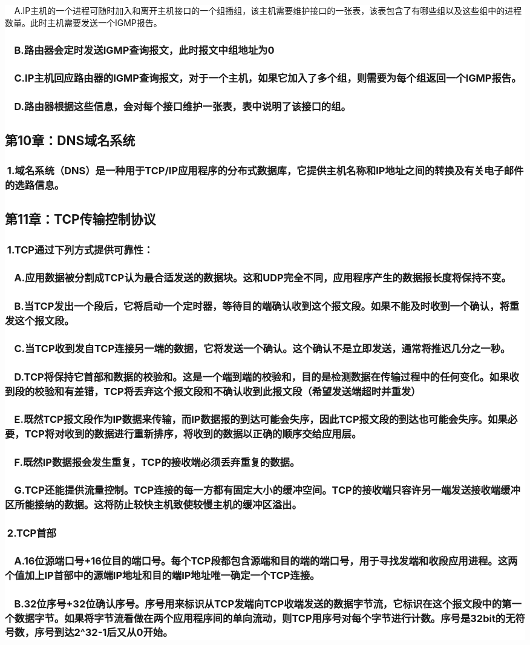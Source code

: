 &nbsp;&nbsp;<a name="0fei209iahe9o7pcih1n03jsci">&nbsp;&nbsp;A.IP主机的一个进程可随时加入和离开主机接口的一个组播组，该主机需要维护接口的一张表，该表包含了有哪些组以及这些组中的进程数量。此时主机需要发送一个IGMP报告。</a>
</h3>
<h3 class="topic">
&nbsp;&nbsp;<a name="1vc05fakgo6b59c1jr58gok98o">&nbsp;&nbsp;B.路由器会定时发送IGMP查询报文，此时报文中组地址为0</a>
</h3>
<h3 class="topic">
&nbsp;&nbsp;<a name="5e0bcpmcvut392j1f7mfsbb9bc">&nbsp;&nbsp;C.IP主机回应路由器的IGMP查询报文，对于一个主机，如果它加入了多个组，则需要为每个组返回一个IGMP报告。</a>
</h3>
<h3 class="topic">
&nbsp;&nbsp;<a name="4gh0llgd6m4d4vek6851ro2gb6">&nbsp;&nbsp;D.路由器根据这些信息，会对每个接口维护一张表，表中说明了该接口的组。</a>
</h3>
<h2 class="topic">
<a name="3gf1ks4f1e6fu907n4lescsm5l">第10章：DNS域名系统</a>
</h2>
<h3 class="topic">
<a name="7o0tqegg33o51vrfpf7oas1sps">&nbsp;1.域名系统（DNS）是一种用于TCP/IP应用程序的分布式数据库，它提供主机名称和IP地址之间的转换及有关电子邮件的选路信息。</a>
</h3>
<h2 class="topic">
<a name="28mflcuhulk766i57f95ljgfc8">第11章：TCP传输控制协议</a>
</h2>
<h3 class="topic">
<a name="3bsj3tsjtp98coopdqa23hvas6">&nbsp;1.TCP通过下列方式提供可靠性：</a>
</h3>
<h3 class="topic">
&nbsp;&nbsp;<a name="7lgc2565bg7aejhgat7k2ei36g">&nbsp;&nbsp;A.应用数据被分割成TCP认为最合适发送的数据块。这和UDP完全不同，应用程序产生的数据报长度将保持不变。</a>
</h3>
<h3 class="topic">
&nbsp;&nbsp;<a name="2lppnsmrhklqmvv2ilsn9sg1mm">&nbsp;&nbsp;B.当TCP发出一个段后，它将启动一个定时器，等待目的端确认收到这个报文段。如果不能及时收到一个确认，将重发这个报文段。</a>
</h3>
<h3 class="topic">
&nbsp;&nbsp;<a name="6maghu6dtvlj96gnq7sl3cqkpi">&nbsp;&nbsp;C.当TCP收到发自TCP连接另一端的数据，它将发送一个确认。这个确认不是立即发送，通常将推迟几分之一秒。</a>
</h3>
<h3 class="topic">
&nbsp;&nbsp;<a name="65virmu0v6con0dghc6r9hasmi">&nbsp;&nbsp;D.TCP将保持它首部和数据的校验和。这是一个端到端的校验和，目的是检测数据在传输过程中的任何变化。如果收到段的校验和有差错，TCP将丢弃这个报文段和不确认收到此报文段（希望发送端超时并重发）</a>
</h3>
<h3 class="topic">
&nbsp;&nbsp;<a name="35u25803le825tvmq07tk1ip1j">&nbsp;&nbsp;E.既然TCP报文段作为IP数据来传输，而IP数据报的到达可能会失序，因此TCP报文段的到达也可能会失序。如果必要，TCP将对收到的数据进行重新排序，将收到的数据以正确的顺序交给应用层。</a>
</h3>
<h3 class="topic">
&nbsp;&nbsp;<a name="37hq1dk9mrk9g7abbf8l9j2e7s">&nbsp;&nbsp;F.既然IP数据报会发生重复，TCP的接收端必须丢弃重复的数据。</a>
</h3>
<h3 class="topic">
&nbsp;&nbsp;<a name="1hkvli9pkmb1q2nltfbkqihqrg">&nbsp;&nbsp;G.TCP还能提供流量控制。TCP连接的每一方都有固定大小的缓冲空间。TCP的接收端只容许另一端发送接收端缓冲区所能接纳的数据。这将防止较快主机致使较慢主机的缓冲区溢出。</a>
</h3>
<h3 class="topic">
<a name="1fp12dvqff656tl78b0mgpqbae">&nbsp;2.TCP首部</a>
</h3>
<h3 class="topic">
&nbsp;&nbsp;<a name="632f20sm9sltfj48t8p4i7ogq4">&nbsp;&nbsp;A.16位源端口号+16位目的端口号。每个TCP段都包含源端和目的端的端口号，用于寻找发端和收段应用进程。这两个值加上IP首部中的源端IP地址和目的端IP地址唯一确定一个TCP连接。</a>
</h3>
<h3 class="topic">
&nbsp;&nbsp;<a name="4kd0or9cgle6i6g26m7u4h8h5h">&nbsp;&nbsp;B.32位序号+32位确认序号。序号用来标识从TCP发端向TCP收端发送的数据字节流，它标识在这个报文段中的第一个数据字节。如果将字节流看做在两个应用程序间的单向流动，则TCP用序号对每个字节进行计数。序号是32bit的无符号数，序号到达2^32-1后又从0开始。</a>